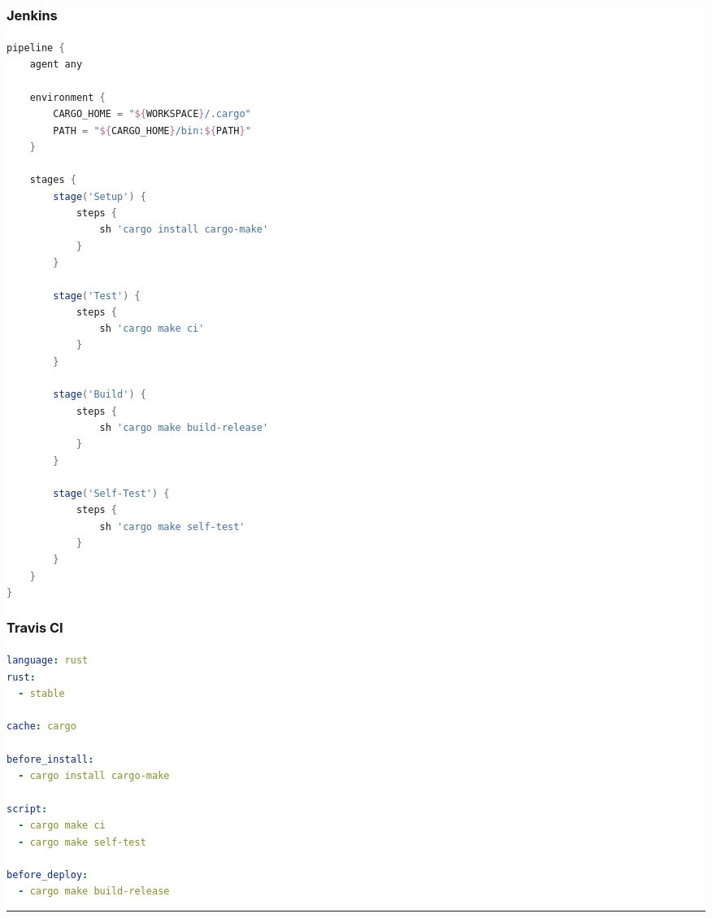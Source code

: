 ### Jenkins

```groovy
pipeline {
    agent any

    environment {
        CARGO_HOME = "${WORKSPACE}/.cargo"
        PATH = "${CARGO_HOME}/bin:${PATH}"
    }

    stages {
        stage('Setup') {
            steps {
                sh 'cargo install cargo-make'
            }
        }

        stage('Test') {
            steps {
                sh 'cargo make ci'
            }
        }

        stage('Build') {
            steps {
                sh 'cargo make build-release'
            }
        }

        stage('Self-Test') {
            steps {
                sh 'cargo make self-test'
            }
        }
    }
}
```

### Travis CI

```yaml
language: rust
rust:
  - stable

cache: cargo

before_install:
  - cargo install cargo-make

script:
  - cargo make ci
  - cargo make self-test

before_deploy:
  - cargo make build-release
```

---